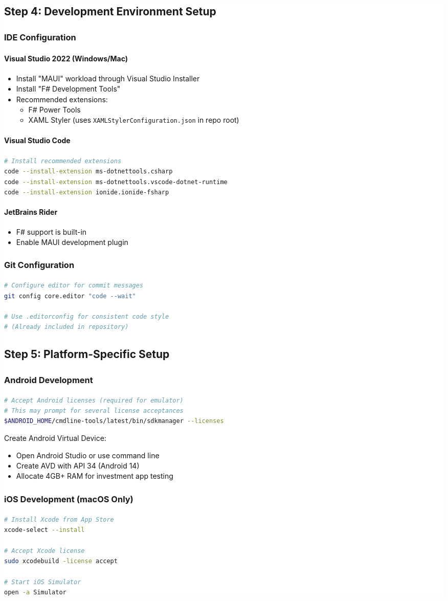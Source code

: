 ## Step 4: Development Environment Setup

### IDE Configuration

#### Visual Studio 2022 (Windows/Mac)
- Install "MAUI" workload through Visual Studio Installer
- Install "F# Development Tools"
- Recommended extensions:
  - F# Power Tools
  - XAML Styler (uses `XAMLStylerConfiguration.json` in repo root)

#### Visual Studio Code
```bash
# Install recommended extensions
code --install-extension ms-dotnettools.csharp
code --install-extension ms-dotnettools.vscode-dotnet-runtime
code --install-extension ionide.ionide-fsharp
```

#### JetBrains Rider
- F# support is built-in
- Enable MAUI development plugin

### Git Configuration
```bash
# Configure editor for commit messages
git config core.editor "code --wait"

# Use .editorconfig for consistent code style
# (Already included in repository)
```

## Step 5: Platform-Specific Setup

### Android Development
```bash
# Accept Android licenses (required for emulator)
# This may prompt for several license acceptances
$ANDROID_HOME/cmdline-tools/latest/bin/sdkmanager --licenses
```

Create Android Virtual Device:
- Open Android Studio or use command line
- Create AVD with API 34 (Android 14)
- Allocate 4GB+ RAM for investment app testing

### iOS Development (macOS Only)
```bash
# Install Xcode from App Store
xcode-select --install

# Accept Xcode license
sudo xcodebuild -license accept

# Start iOS Simulator
open -a Simulator
```
